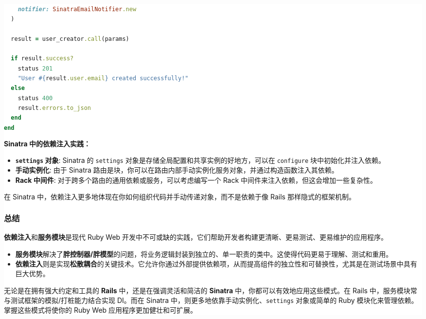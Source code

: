 ```ruby
    notifier: SinatraEmailNotifier.new
  )

  result = user_creator.call(params)

  if result.success?
    status 201
    "User #{result.user.email} created successfully!"
  else
    status 400
    result.errors.to_json
  end
end
```

**Sinatra 中的依赖注入实践：**

  * **`settings` 对象**: Sinatra 的 `settings` 对象是存储全局配置和共享实例的好地方，可以在 `configure` 块中初始化并注入依赖。
  * **手动实例化**: 由于 Sinatra 路由是块，你可以在路由内部手动实例化服务对象，并通过构造函数注入其依赖。
  * **Rack 中间件**: 对于跨多个路由的通用依赖或服务，可以考虑编写一个 Rack 中间件来注入依赖，但这会增加一些复杂性。

在 Sinatra 中，依赖注入更多地体现在你如何组织代码并手动传递对象，而不是依赖于像 Rails 那样隐式的框架机制。

### 总结

**依赖注入**和**服务模块**是现代 Ruby Web 开发中不可或缺的实践，它们帮助开发者构建更清晰、更易测试、更易维护的应用程序。

  * **服务模块**解决了**胖控制器/胖模型**的问题，将业务逻辑封装到独立的、单一职责的类中。这使得代码更易于理解、测试和重用。
  * **依赖注入**则是实现**松散耦合**的关键技术。它允许你通过外部提供依赖项，从而提高组件的独立性和可替换性，尤其是在测试场景中具有巨大优势。

无论是在拥有强大约定和工具的 **Rails** 中，还是在强调灵活和简洁的 **Sinatra** 中，你都可以有效地应用这些模式。在 Rails 中，服务模块常与测试框架的模拟/打桩能力结合实现 DI。而在 Sinatra 中，则更多地依靠手动实例化、`settings` 对象或简单的 Ruby 模块化来管理依赖。掌握这些模式将使你的 Ruby Web 应用程序更加健壮和可扩展。